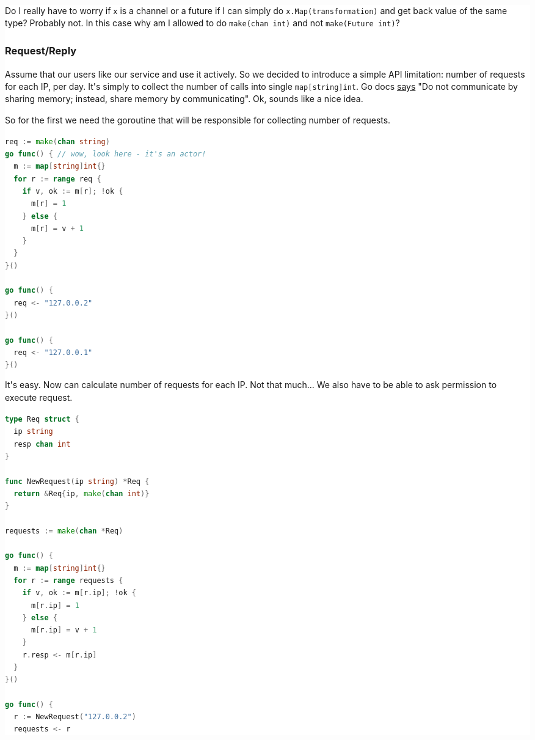 Do I really have to worry if `x` is a channel or a future if I can simply do `x.Map(transformation)` and get back value of the same type? Probably not. In this case why am I allowed to do `make(chan int)` and not `make(Future int)`?

### Request/Reply

Assume that our users like our service and use it actively. So we decided to introduce a simple API limitation: number of requests for each IP, per day. It's simply to collect the number of calls into single `map[string]int`. Go docs [says](http://blog.golang.org/share-memory-by-communicating) "Do not communicate by sharing memory; instead, share memory by communicating". Ok, sounds like a nice idea.

So for the first we need the goroutine that will be responsible for collecting number of requests.

```go
req := make(chan string)
go func() { // wow, look here - it's an actor!
  m := map[string]int{}
  for r := range req {
    if v, ok := m[r]; !ok {
      m[r] = 1
    } else {
      m[r] = v + 1
    }
  }
}()

go func() {
  req <- "127.0.0.2"
}()

go func() {
  req <- "127.0.0.1"
}()
```

It's easy. Now can calculate number of requests for each IP. Not that much... We also have to be able to ask permission to execute request.

```go
type Req struct {
  ip string
  resp chan int
}

func NewRequest(ip string) *Req {
  return &Req{ip, make(chan int)}
}

requests := make(chan *Req)

go func() {
  m := map[string]int{}
  for r := range requests {
    if v, ok := m[r.ip]; !ok {
      m[r.ip] = 1
    } else {
      m[r.ip] = v + 1
    }
    r.resp <- m[r.ip]
  }
}()

go func() {
  r := NewRequest("127.0.0.2")
  requests <- r
```

[scala-pmap]: http://docs.scala-lang.org/overviews/parallel-collections/overview.html
[clojure-pmap]: http://clojuredocs.org/clojure_core/clojure.core/pmap
[haskell-book]: http://www.amazon.com/Parallel-Concurrent-Programming-Haskell-Multithreaded/dp/1449335942
[oz-style]: http://doc.akka.io/docs/akka/2.0.1/scala/dataflow.html
[clojure-async]: https://github.com/clojure/core.async
[go-meetup]: http://www.meetup.com/uagolang/events/188657172/
[rob-pike]: http://talks.golang.org/2012/concurrency.slide#1
[clojure-trans]: http://blog.cognitect.com/blog/2014/8/6/transducers-are-coming